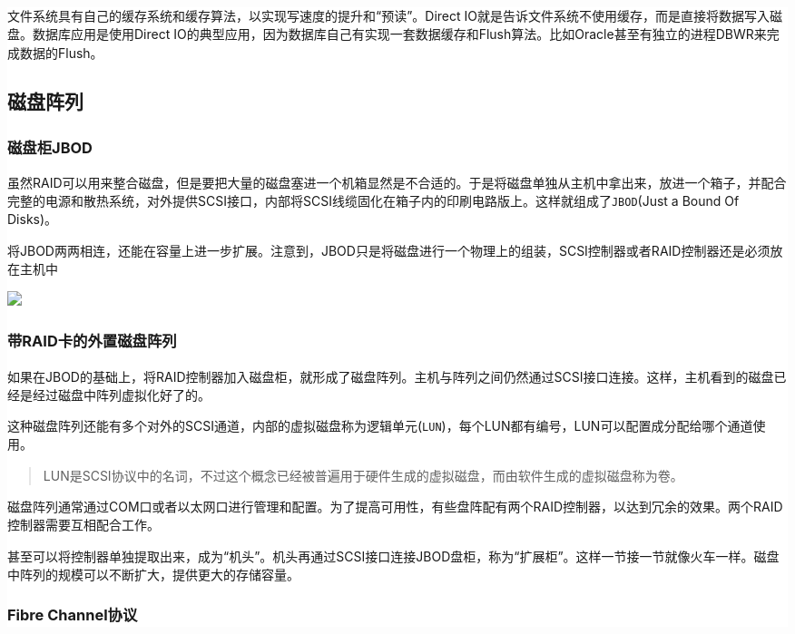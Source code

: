 文件系统具有自己的缓存系统和缓存算法，以实现写速度的提升和“预读”。Direct IO就是告诉文件系统不使用缓存，而是直接将数据写入磁盘。数据库应用是使用Direct IO的典型应用，因为数据库自己有实现一套数据缓存和Flush算法。比如Oracle甚至有独立的进程DBWR来完成数据的Flush。



## 磁盘阵列

### 磁盘柜JBOD

虽然RAID可以用来整合磁盘，但是要把大量的磁盘塞进一个机箱显然是不合适的。于是将磁盘单独从主机中拿出来，放进一个箱子，并配合完整的电源和散热系统，对外提供SCSI接口，内部将SCSI线缆固化在箱子内的印刷电路版上。这样就组成了`JBOD`(Just a Bound Of Disks)。

将JBOD两两相连，还能在容量上进一步扩展。注意到，JBOD只是将磁盘进行一个物理上的组装，SCSI控制器或者RAID控制器还是必须放在主机中

![](http://img.zdnet.com.cn/1/361/li6w1YZE7daoM.jpg?1289189766&random=5606.749718465682)


### 带RAID卡的外置磁盘阵列

如果在JBOD的基础上，将RAID控制器加入磁盘柜，就形成了磁盘阵列。主机与阵列之间仍然通过SCSI接口连接。这样，主机看到的磁盘已经是经过磁盘中阵列虚拟化好了的。

这种磁盘阵列还能有多个对外的SCSI通道，内部的虚拟磁盘称为逻辑单元(`LUN`)，每个LUN都有编号，LUN可以配置成分配给哪个通道使用。

> LUN是SCSI协议中的名词，不过这个概念已经被普遍用于硬件生成的虚拟磁盘，而由软件生成的虚拟磁盘称为卷。

磁盘阵列通常通过COM口或者以太网口进行管理和配置。为了提高可用性，有些盘阵配有两个RAID控制器，以达到冗余的效果。两个RAID控制器需要互相配合工作。

甚至可以将控制器单独提取出来，成为“机头”。机头再通过SCSI接口连接JBOD盘柜，称为“扩展柜”。这样一节接一节就像火车一样。磁盘中阵列的规模可以不断扩大，提供更大的存储容量。


### Fibre Channel协议

